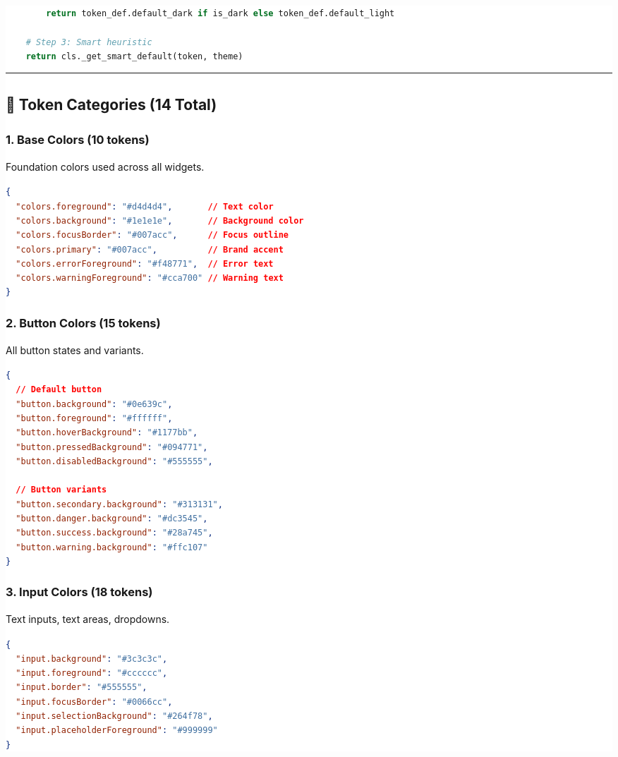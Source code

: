 ```python
        return token_def.default_dark if is_dark else token_def.default_light

    # Step 3: Smart heuristic
    return cls._get_smart_default(token, theme)
```

---

## 📝 Token Categories (14 Total)

### 1. Base Colors (10 tokens)
Foundation colors used across all widgets.

```json
{
  "colors.foreground": "#d4d4d4",       // Text color
  "colors.background": "#1e1e1e",       // Background color
  "colors.focusBorder": "#007acc",      // Focus outline
  "colors.primary": "#007acc",          // Brand accent
  "colors.errorForeground": "#f48771",  // Error text
  "colors.warningForeground": "#cca700" // Warning text
}
```

### 2. Button Colors (15 tokens)
All button states and variants.

```json
{
  // Default button
  "button.background": "#0e639c",
  "button.foreground": "#ffffff",
  "button.hoverBackground": "#1177bb",
  "button.pressedBackground": "#094771",
  "button.disabledBackground": "#555555",

  // Button variants
  "button.secondary.background": "#313131",
  "button.danger.background": "#dc3545",
  "button.success.background": "#28a745",
  "button.warning.background": "#ffc107"
}
```

### 3. Input Colors (18 tokens)
Text inputs, text areas, dropdowns.

```json
{
  "input.background": "#3c3c3c",
  "input.foreground": "#cccccc",
  "input.border": "#555555",
  "input.focusBorder": "#0066cc",
  "input.selectionBackground": "#264f78",
  "input.placeholderForeground": "#999999"
}
```
